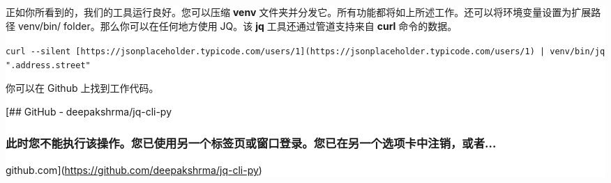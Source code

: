 正如你所看到的，我们的工具运行良好。您可以压缩 **venv** 文件夹并分发它。所有功能都将如上所述工作。还可以将环境变量设置为扩展路径 venv/bin/ folder。那么你可以在任何地方使用 JQ。该 **jq** 工具还通过管道支持来自 **curl** 命令的数据。

```
curl --silent [https://jsonplaceholder.typicode.com/users/1](https://jsonplaceholder.typicode.com/users/1) | venv/bin/jq ".address.street"
```

你可以在 Github 上找到工作代码。

[](https://github.com/deepakshrma/jq-cli-py) [## GitHub - deepakshrma/jq-cli-py

### 此时您不能执行该操作。您已使用另一个标签页或窗口登录。您已在另一个选项卡中注销，或者…

github.com](https://github.com/deepakshrma/jq-cli-py)